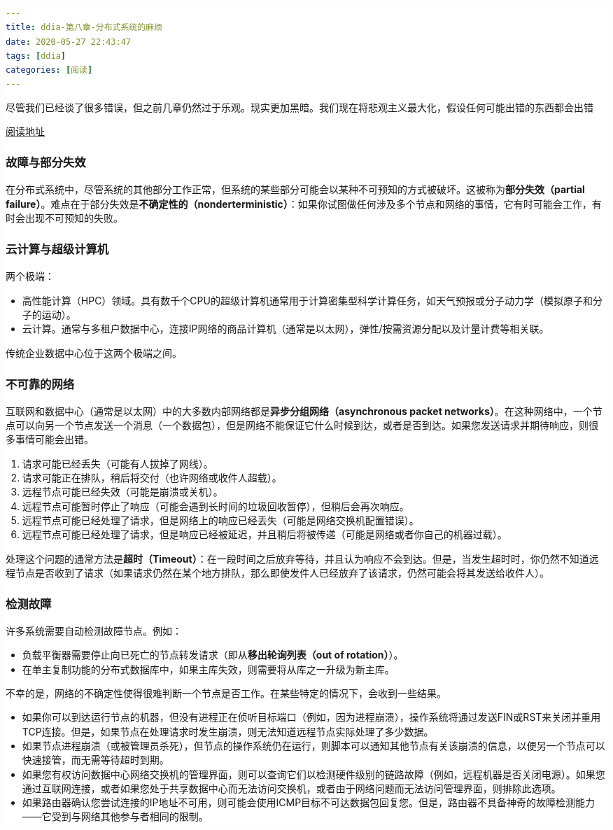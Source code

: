```yaml
---
title: ddia-第八章-分布式系统的麻烦
date: 2020-05-27 22:43:47
tags: [ddia]
categories: [阅读]
---
```


尽管我们已经谈了很多错误，但之前几章仍然过于乐观。现实更加黑暗。我们现在将悲观主义最大化，假设任何可能出错的东西都会出错



 [阅读地址](https://github.com/Vonng/ddia/blob/master/ch8.md)

### 故障与部分失效

在分布式系统中，尽管系统的其他部分工作正常，但系统的某些部分可能会以某种不可预知的方式被破坏。这被称为**部分失效（partial failure）**。难点在于部分失效是**不确定性的（nonderterministic）**：如果你试图做任何涉及多个节点和网络的事情，它有时可能会工作，有时会出现不可预知的失败。

### 云计算与超级计算机

两个极端：

- 高性能计算（HPC）领域。具有数千个CPU的超级计算机通常用于计算密集型科学计算任务，如天气预报或分子动力学（模拟原子和分子的运动）。
- 云计算。通常与多租户数据中心，连接IP网络的商品计算机（通常是以太网），弹性/按需资源分配以及计量计费等相关联。

传统企业数据中心位于这两个极端之间。

### 不可靠的网络

互联网和数据中心（通常是以太网）中的大多数内部网络都是**异步分组网络（asynchronous packet networks）**。在这种网络中，一个节点可以向另一个节点发送一个消息（一个数据包），但是网络不能保证它什么时候到达，或者是否到达。如果您发送请求并期待响应，则很多事情可能会出错。

1. 请求可能已经丢失（可能有人拔掉了网线）。
2. 请求可能正在排队，稍后将交付（也许网络或收件人超载）。
3. 远程节点可能已经失效（可能是崩溃或关机）。
4. 远程节点可能暂时停止了响应（可能会遇到长时间的垃圾回收暂停），但稍后会再次响应。
5. 远程节点可能已经处理了请求，但是网络上的响应已经丢失（可能是网络交换机配置错误）。
6. 远程节点可能已经处理了请求，但是响应已经被延迟，并且稍后将被传递（可能是网络或者你自己的机器过载）。

处理这个问题的通常方法是**超时（Timeout）**：在一段时间之后放弃等待，并且认为响应不会到达。但是，当发生超时时，你仍然不知道远程节点是否收到了请求（如果请求仍然在某个地方排队，那么即使发件人已经放弃了该请求，仍然可能会将其发送给收件人）。

### 检测故障

许多系统需要自动检测故障节点。例如：

- 负载平衡器需要停止向已死亡的节点转发请求（即从**移出轮询列表（out of rotation）**）。
- 在单主复制功能的分布式数据库中，如果主库失效，则需要将从库之一升级为新主库。

不幸的是，网络的不确定性使得很难判断一个节点是否工作。在某些特定的情况下，会收到一些结果。

- 如果你可以到达运行节点的机器，但没有进程正在侦听目标端口（例如，因为进程崩溃），操作系统将通过发送FIN或RST来关闭并重用TCP连接。但是，如果节点在处理请求时发生崩溃，则无法知道远程节点实际处理了多少数据。
- 如果节点进程崩溃（或被管理员杀死），但节点的操作系统仍在运行，则脚本可以通知其他节点有关该崩溃的信息，以便另一个节点可以快速接管，而无需等待超时到期。
- 如果您有权访问数据中心网络交换机的管理界面，则可以查询它们以检测硬件级别的链路故障（例如，远程机器是否关闭电源）。如果您通过互联网连接，或者如果您处于共享数据中心而无法访问交换机，或者由于网络问题而无法访问管理界面，则排除此选项。
- 如果路由器确认您尝试连接的IP地址不可用，则可能会使用ICMP目标不可达数据包回复您。但是，路由器不具备神奇的故障检测能力——它受到与网络其他参与者相同的限制。
